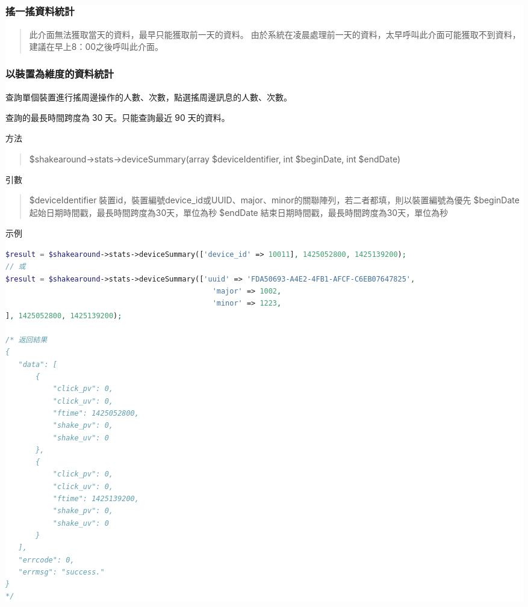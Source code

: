 ### 搖一搖資料統計

> 此介面無法獲取當天的資料，最早只能獲取前一天的資料。
由於系統在凌晨處理前一天的資料，太早呼叫此介面可能獲取不到資料，建議在早上8：00之後呼叫此介面。

### 以裝置為維度的資料統計

查詢單個裝置進行搖周邊操作的人數、次數，點選搖周邊訊息的人數、次數。

>
查詢的最長時間跨度為 30 天。只能查詢最近 90 天的資料。

方法

> $shakearound->stats->deviceSummary(array $deviceIdentifier, int $beginDate, int $endDate)

引數

> $deviceIdentifier 裝置id，裝置編號device_id或UUID、major、minor的關聯陣列，若二者都填，則以裝置編號為優先
$beginDate 起始日期時間戳，最長時間跨度為30天，單位為秒
$endDate 結束日期時間戳，最長時間跨度為30天，單位為秒

示例

```php
$result = $shakearound->stats->deviceSummary(['device_id' => 10011], 1425052800, 1425139200);
// 或
$result = $shakearound->stats->deviceSummary(['uuid' => 'FDA50693-A4E2-4FB1-AFCF-C6EB07647825',
                                                'major' => 1002,
                                                'minor' => 1223,
], 1425052800, 1425139200);

/* 返回結果
{
   "data": [
       {
           "click_pv": 0,
           "click_uv": 0,
           "ftime": 1425052800,
           "shake_pv": 0,
           "shake_uv": 0
       },
       {
           "click_pv": 0,
           "click_uv": 0,
           "ftime": 1425139200,
           "shake_pv": 0,
           "shake_uv": 0
       }
   ],
   "errcode": 0,
   "errmsg": "success."
}
*/
```
